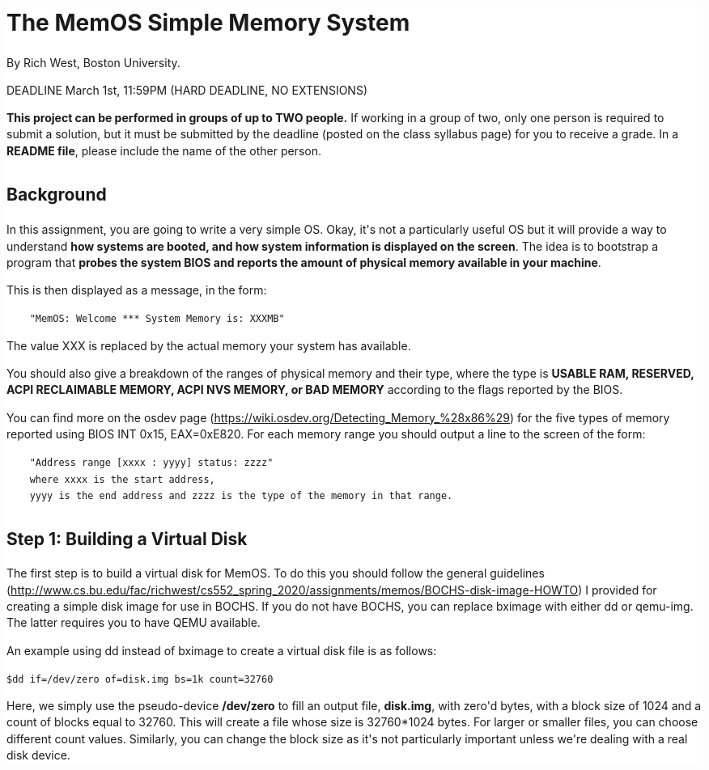 # The MemOS Simple Memory System

By Rich West, Boston University.

DEADLINE March 1st, 11:59PM (HARD DEADLINE, NO EXTENSIONS)

**This project can be performed in groups of up to TWO people.**
 If working in a group of two, only one person is required to submit a solution, but it must be submitted by the deadline (posted on the class syllabus page) for you to receive a grade. In a **README file**, please include the name of the other person.

## Background
In this assignment, you are going to write a very simple OS. Okay, it's not a particularly useful OS but it will provide a way to understand **how systems are booted, and how system information is displayed on the screen**. The idea is to bootstrap a program that **probes the system BIOS and reports the amount of physical memory available in your machine**.

This is then displayed as a message, in the form:
```
    "MemOS: Welcome *** System Memory is: XXXMB"
```
The value XXX is replaced by the actual memory your system has available.

You should also give a breakdown of the ranges of physical memory and their type, where the type is **USABLE RAM, RESERVED, ACPI RECLAIMABLE MEMORY, ACPI NVS MEMORY, or BAD MEMORY** according to the flags reported by the BIOS. 

You can find more on the osdev page (https://wiki.osdev.org/Detecting_Memory_%28x86%29) for the five types of memory reported using BIOS INT 0x15, EAX=0xE820. For each memory range you should output a line to the screen of the form:
```
    "Address range [xxxx : yyyy] status: zzzz" 
    where xxxx is the start address, 
    yyyy is the end address and zzzz is the type of the memory in that range.
```

## Step 1: Building a Virtual Disk
The first step is to build a virtual disk for MemOS. To do this you should follow the general guidelines (http://www.cs.bu.edu/fac/richwest/cs552_spring_2020/assignments/memos/BOCHS-disk-image-HOWTO) I provided for creating a simple disk image for use in BOCHS. If you do not have BOCHS, you can replace bximage with either dd or qemu-img. The latter requires you to have QEMU available.

An example using dd instead of bximage to create a virtual disk file is as follows:

```
$dd if=/dev/zero of=disk.img bs=1k count=32760
```

Here, we simply use the pseudo-device **/dev/zero** to fill an output file, **disk.img**, with zero'd bytes, with a block size of 1024 and a count of blocks equal to 32760.   This will create a file whose size is 32760*1024 bytes. For larger or smaller files, you can choose different count values. Similarly, you can change the block size as it's not particularly important unless we're dealing with a real disk device.

